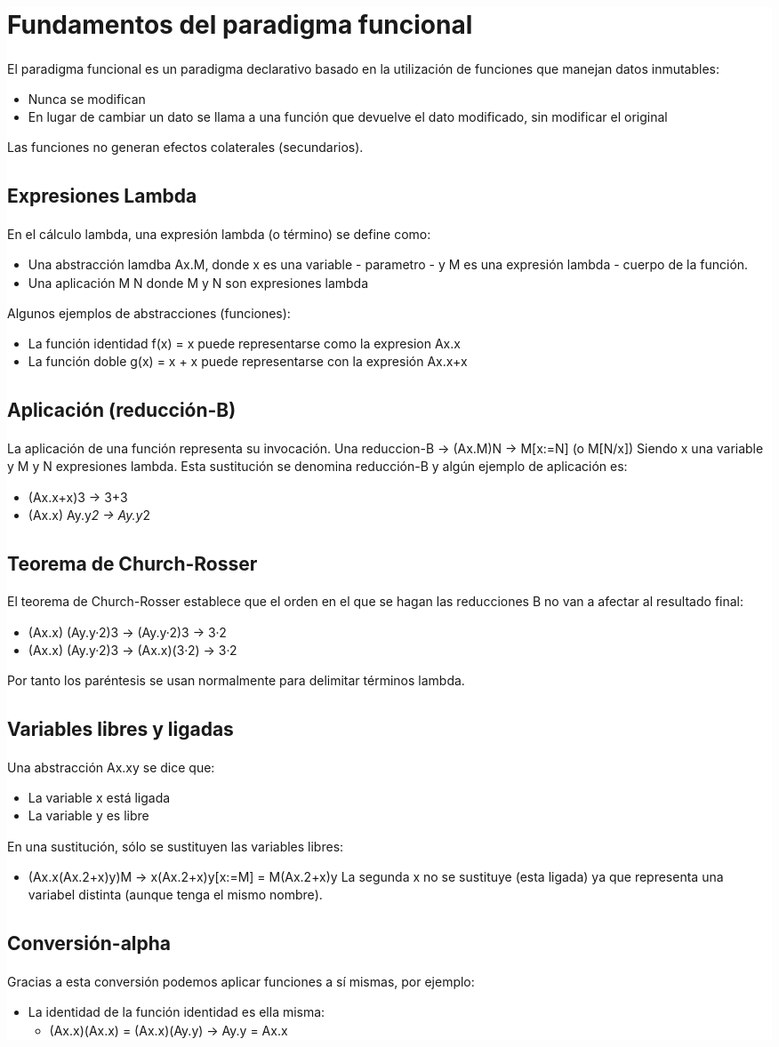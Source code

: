 # Fundamentos del paradigma funcional
El paradigma funcional es un paradigma declarativo basado en la utilización de funciones que manejan datos inmutables:
* Nunca se modifican
* En lugar de cambiar un dato se llama a una función que devuelve el dato modificado, sin modificar el original

Las funciones no generan efectos colaterales (secundarios).

## Expresiones Lambda
En el cálculo lambda, una expresión lambda (o término) se define como:
* Una abstracción lamdba Ax.M, donde x es una variable - parametro - y M es una expresión lambda - cuerpo de la función.
* Una aplicación M N donde M y N son expresiones lambda

Algunos ejemplos de abstracciones (funciones):
* La función identidad f(x) = x puede representarse como la expresion Ax.x
* La función doble g(x) = x + x puede representarse con la expresión Ax.x+x

## Aplicación (reducción-B)
La aplicación de una función representa su invocación.
Una reduccion-B -> (Ax.M)N -> M[x:=N] (o M[N/x])
Siendo x una variable y M y N expresiones lambda.
Esta sustitución se denomina reducción-B y algún ejemplo de aplicación es:
* (Ax.x+x)3 -> 3+3
* (Ax.x) Ay.y*2 -> Ay.y*2

## Teorema de Church-Rosser
El teorema de Church-Rosser establece que el orden en el que se hagan las reducciones B no van a afectar al resultado final:
* (Ax.x) (Ay.y·2)3 -> (Ay.y·2)3 -> 3·2
* (Ax.x) (Ay.y·2)3 -> (Ax.x)(3·2) -> 3·2

Por tanto los paréntesis se usan normalmente para delimitar términos lambda.

## Variables libres y ligadas
Una abstracción Ax.xy se dice que:
* La variable x está ligada
* La variable y es libre

En una sustitución, sólo se sustituyen las variables libres:
* (Ax.x(Ax.2+x)y)M -> x(Ax.2+x)y[x:=M] = M(Ax.2+x)y
La segunda x no se sustituye (esta ligada) ya que representa una variabel distinta (aunque tenga el mismo nombre).

## Conversión-alpha
Gracias a esta conversión podemos aplicar funciones a sí mismas, por ejemplo:
* La identidad de la función identidad es ella misma:
	* (Ax.x)(Ax.x) = (Ax.x)(Ay.y) -> Ay.y = Ax.x
